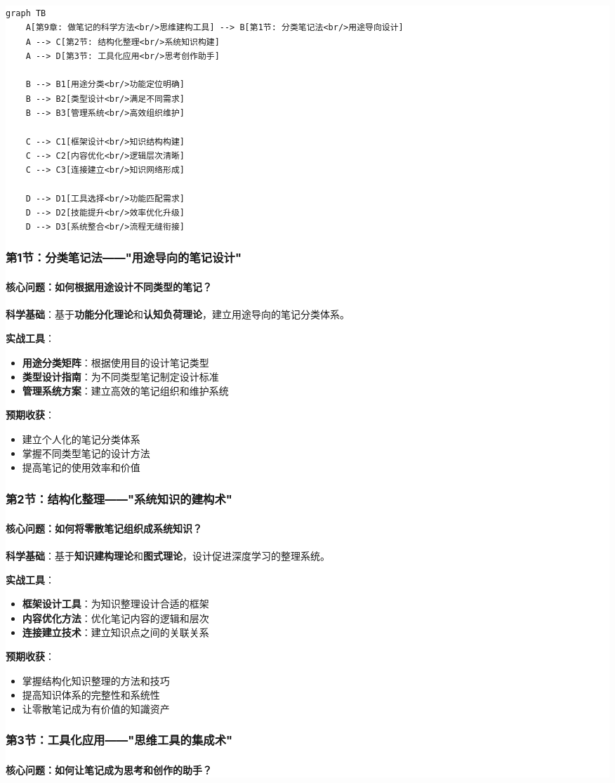 ```mermaid
graph TB
    A[第9章: 做笔记的科学方法<br/>思维建构工具] --> B[第1节: 分类笔记法<br/>用途导向设计]
    A --> C[第2节: 结构化整理<br/>系统知识构建]
    A --> D[第3节: 工具化应用<br/>思考创作助手]
    
    B --> B1[用途分类<br/>功能定位明确]
    B --> B2[类型设计<br/>满足不同需求]
    B --> B3[管理系统<br/>高效组织维护]
    
    C --> C1[框架设计<br/>知识结构构建]
    C --> C2[内容优化<br/>逻辑层次清晰]
    C --> C3[连接建立<br/>知识网络形成]
    
    D --> D1[工具选择<br/>功能匹配需求]
    D --> D2[技能提升<br/>效率优化升级]
    D --> D3[系统整合<br/>流程无缝衔接]
```

### 第1节：分类笔记法——"用途导向的笔记设计"

#### 核心问题：如何根据用途设计不同类型的笔记？

**科学基础**：基于**功能分化理论**和**认知负荷理论**，建立用途导向的笔记分类体系。

**实战工具**：
- **用途分类矩阵**：根据使用目的设计笔记类型
- **类型设计指南**：为不同类型笔记制定设计标准
- **管理系统方案**：建立高效的笔记组织和维护系统

**预期收获**：
- 建立个人化的笔记分类体系
- 掌握不同类型笔记的设计方法
- 提高笔记的使用效率和价值

### 第2节：结构化整理——"系统知识的建构术"

#### 核心问题：如何将零散笔记组织成系统知识？

**科学基础**：基于**知识建构理论**和**图式理论**，设计促进深度学习的整理系统。

**实战工具**：
- **框架设计工具**：为知识整理设计合适的框架
- **内容优化方法**：优化笔记内容的逻辑和层次
- **连接建立技术**：建立知识点之间的关联关系

**预期收获**：
- 掌握结构化知识整理的方法和技巧
- 提高知识体系的完整性和系统性
- 让零散笔记成为有价值的知識资产

### 第3节：工具化应用——"思维工具的集成术"

#### 核心问题：如何让笔记成为思考和创作的助手？
